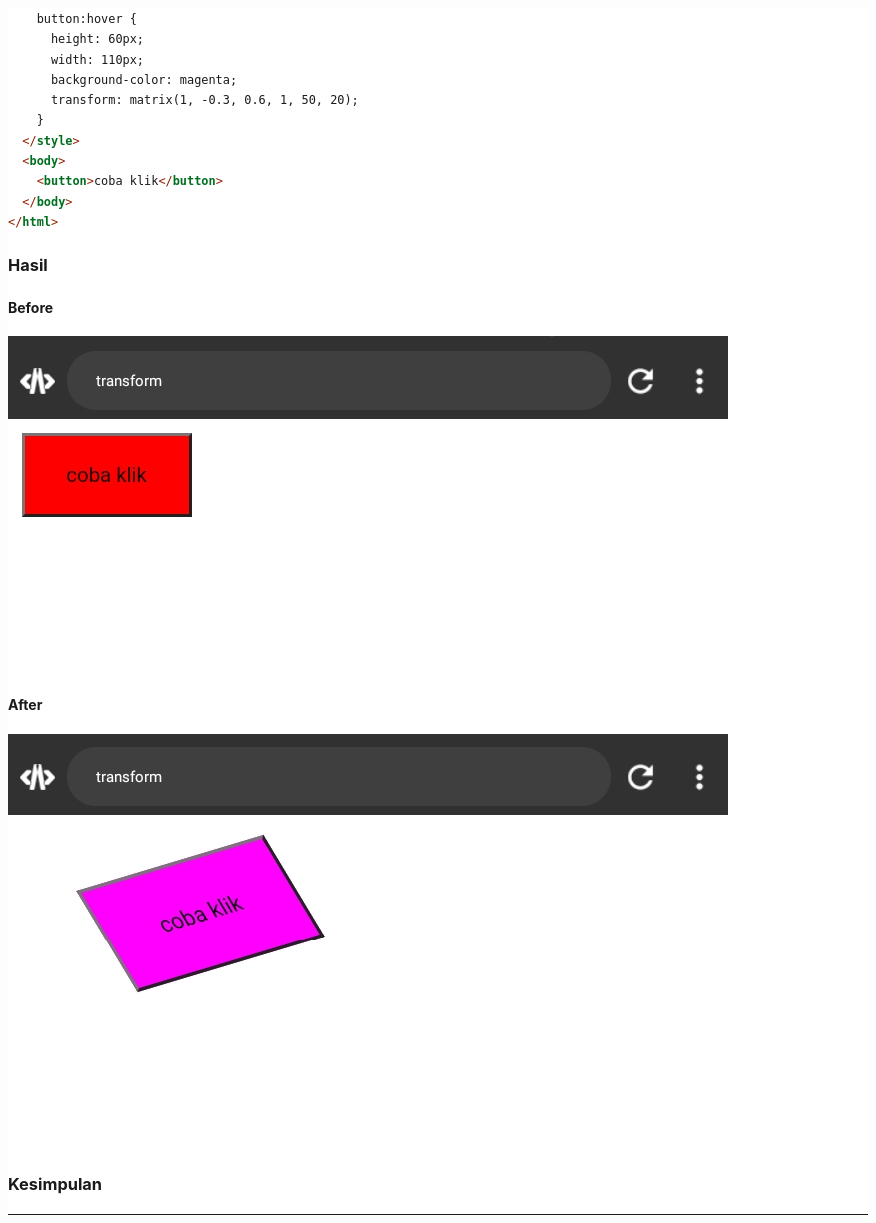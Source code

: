 ```HTML
    button:hover {
      height: 60px;
      width: 110px;
      background-color: magenta;
      transform: matrix(1, -0.3, 0.6, 1, 50, 20);
    }
  </style>
  <body>
    <button>coba klik</button>
  </body>
</html>
```
### Hasil
#### Before
![before](Aset-CSS/1.64.jpg)
#### After 
![after](Aset-CSS/1.71.jpg)
### Kesimpulan

---